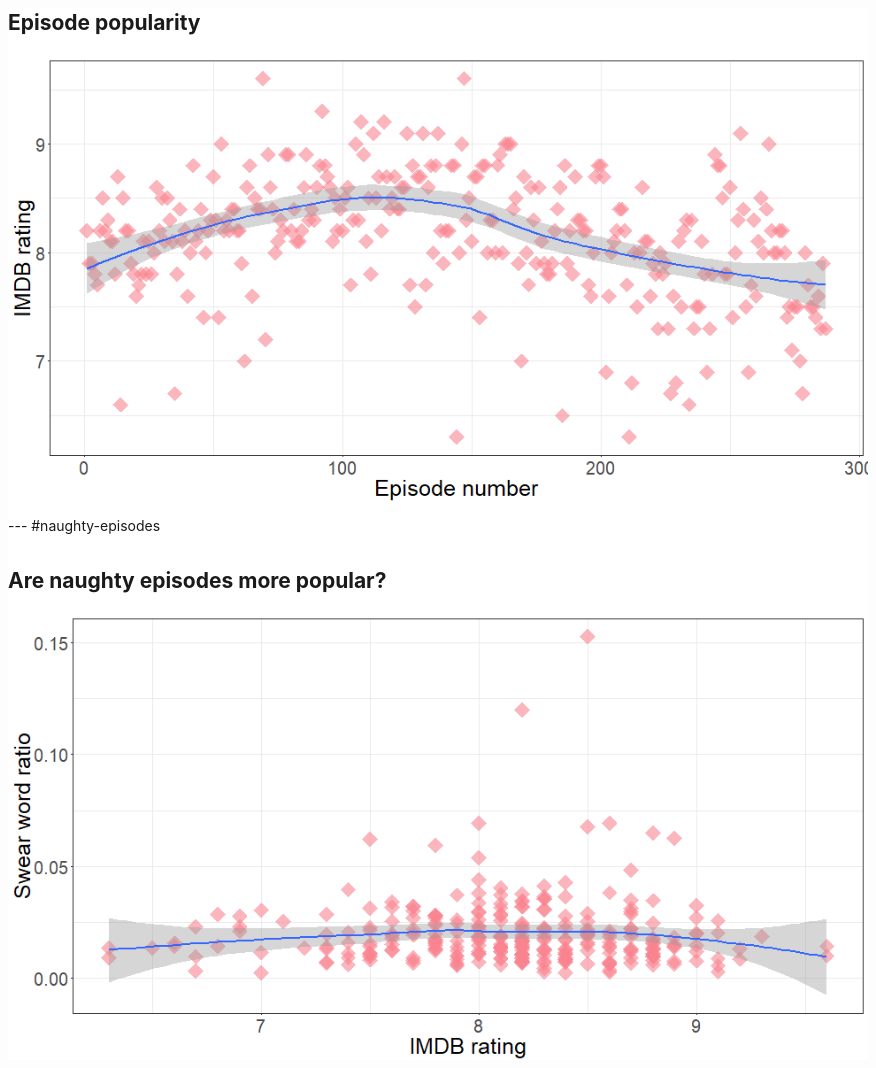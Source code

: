 
## Episode popularity

<img src="assets/fig/unnamed-chunk-10-1.png" title="plot of chunk unnamed-chunk-10" alt="plot of chunk unnamed-chunk-10" style="display: block; margin: auto;" />

--- #naughty-episodes

## Are naughty episodes more popular?

<img src="assets/fig/unnamed-chunk-11-1.png" title="plot of chunk unnamed-chunk-11" alt="plot of chunk unnamed-chunk-11" style="display: block; margin: auto;" />
